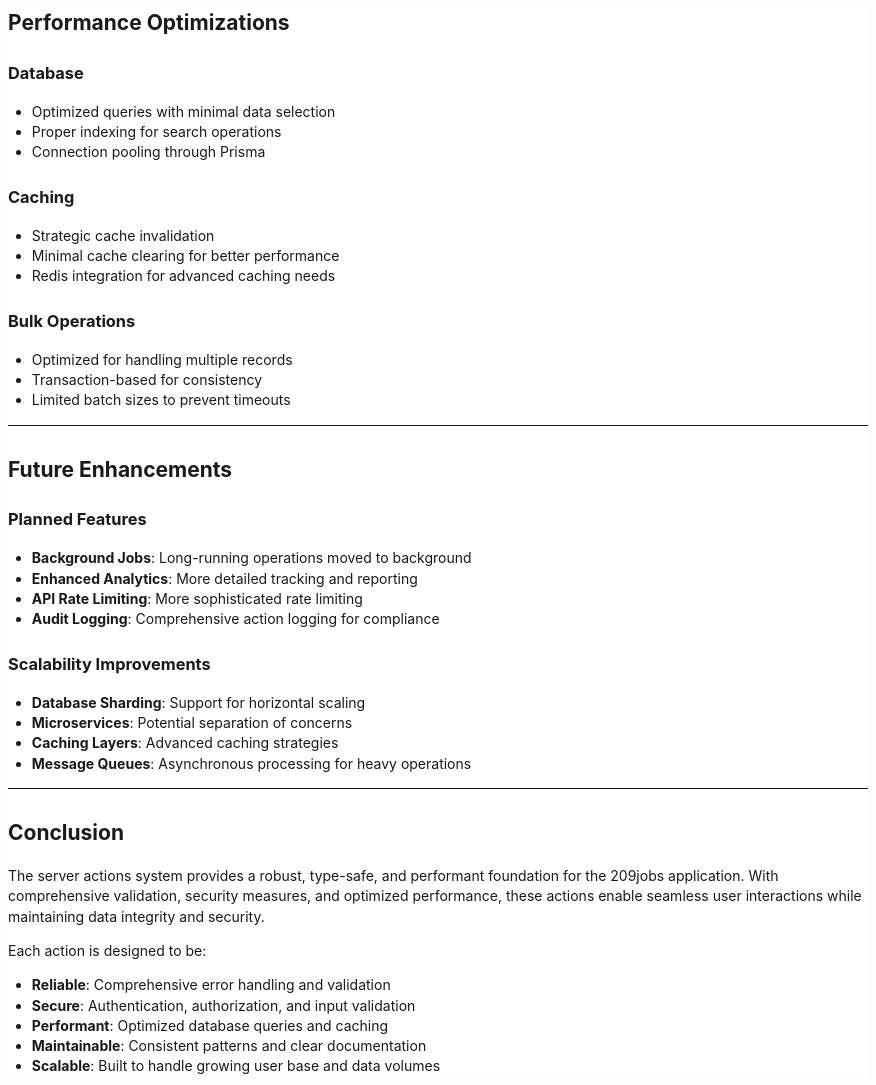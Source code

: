 
## Performance Optimizations

### Database
- Optimized queries with minimal data selection
- Proper indexing for search operations
- Connection pooling through Prisma

### Caching
- Strategic cache invalidation
- Minimal cache clearing for better performance
- Redis integration for advanced caching needs

### Bulk Operations
- Optimized for handling multiple records
- Transaction-based for consistency
- Limited batch sizes to prevent timeouts

---

## Future Enhancements

### Planned Features
- **Background Jobs**: Long-running operations moved to background
- **Enhanced Analytics**: More detailed tracking and reporting
- **API Rate Limiting**: More sophisticated rate limiting
- **Audit Logging**: Comprehensive action logging for compliance

### Scalability Improvements
- **Database Sharding**: Support for horizontal scaling
- **Microservices**: Potential separation of concerns
- **Caching Layers**: Advanced caching strategies
- **Message Queues**: Asynchronous processing for heavy operations

---

## Conclusion

The server actions system provides a robust, type-safe, and performant foundation for the 209jobs application. With comprehensive validation, security measures, and optimized performance, these actions enable seamless user interactions while maintaining data integrity and security.

Each action is designed to be:
- **Reliable**: Comprehensive error handling and validation
- **Secure**: Authentication, authorization, and input validation
- **Performant**: Optimized database queries and caching
- **Maintainable**: Consistent patterns and clear documentation
- **Scalable**: Built to handle growing user base and data volumes 